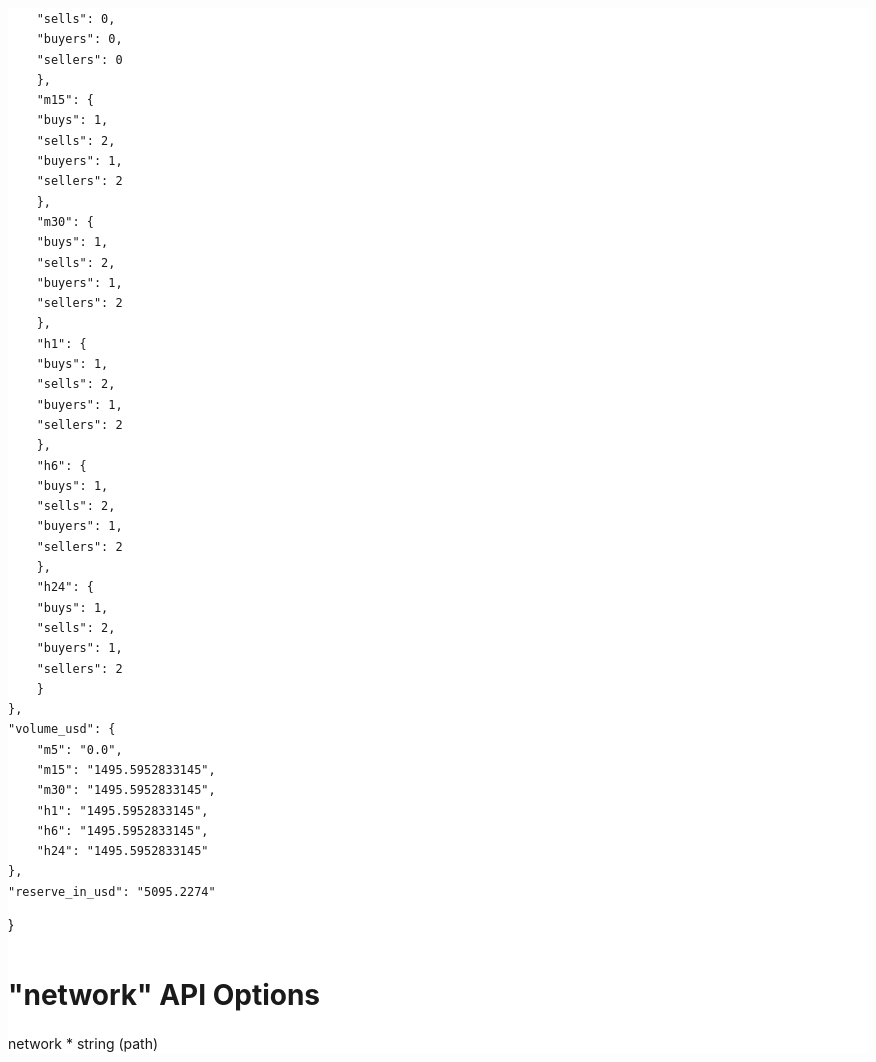        "sells": 0,
        "buyers": 0,
        "sellers": 0
        },
        "m15": {
        "buys": 1,
        "sells": 2,
        "buyers": 1,
        "sellers": 2
        },
        "m30": {
        "buys": 1,
        "sells": 2,
        "buyers": 1,
        "sellers": 2
        },
        "h1": {
        "buys": 1,
        "sells": 2,
        "buyers": 1,
        "sellers": 2
        },
        "h6": {
        "buys": 1,
        "sells": 2,
        "buyers": 1,
        "sellers": 2
        },
        "h24": {
        "buys": 1,
        "sells": 2,
        "buyers": 1,
        "sellers": 2
        }
    },
    "volume_usd": {
        "m5": "0.0",
        "m15": "1495.5952833145",
        "m30": "1495.5952833145",
        "h1": "1495.5952833145",
        "h6": "1495.5952833145",
        "h24": "1495.5952833145"
    },
    "reserve_in_usd": "5095.2274"
}

# "network" API Options
network *
string
(path)
